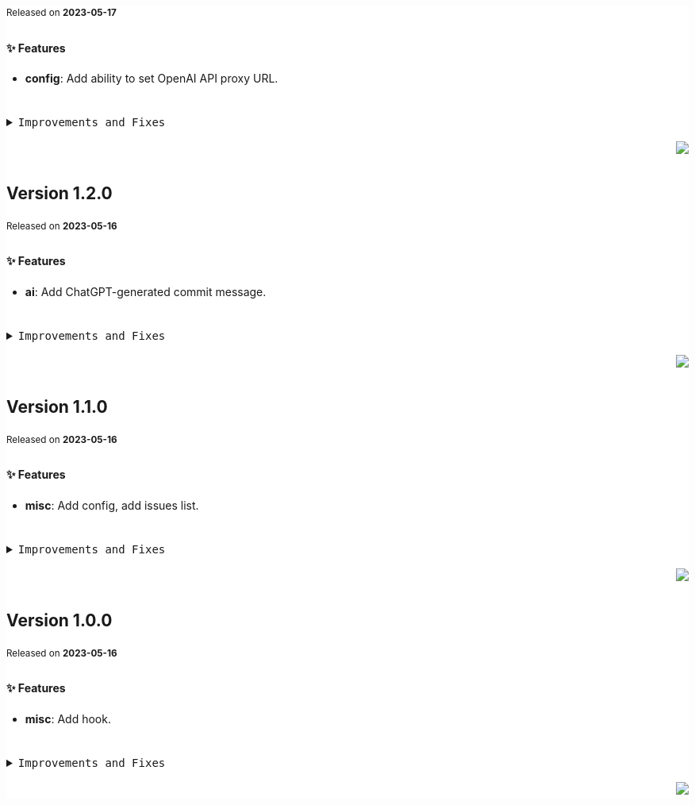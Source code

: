 <sup>Released on **2023-05-17**</sup>

#### ✨ Features

- **config**: Add ability to set OpenAI API proxy URL.

<br/>

<details><summary><kbd>Improvements and Fixes</kbd></summary></details>

<div align="right">

[![](https://img.shields.io/badge/-BACK_TO_TOP-151515?style=flat-square)](#readme-top)

</div>

## Version 1.2.0

<sup>Released on **2023-05-16**</sup>

#### ✨ Features

- **ai**: Add ChatGPT-generated commit message.

<br/>

<details><summary><kbd>Improvements and Fixes</kbd></summary></details>

<div align="right">

[![](https://img.shields.io/badge/-BACK_TO_TOP-151515?style=flat-square)](#readme-top)

</div>

## Version 1.1.0

<sup>Released on **2023-05-16**</sup>

#### ✨ Features

- **misc**: Add config, add issues list.

<br/>

<details><summary><kbd>Improvements and Fixes</kbd></summary></details>

<div align="right">

[![](https://img.shields.io/badge/-BACK_TO_TOP-151515?style=flat-square)](#readme-top)

</div>

## Version 1.0.0

<sup>Released on **2023-05-16**</sup>

#### ✨ Features

- **misc**: Add hook.

<br/>

<details><summary><kbd>Improvements and Fixes</kbd></summary></details>

<div align="right">

[![](https://img.shields.io/badge/-BACK_TO_TOP-151515?style=flat-square)](#readme-top)

</div>
